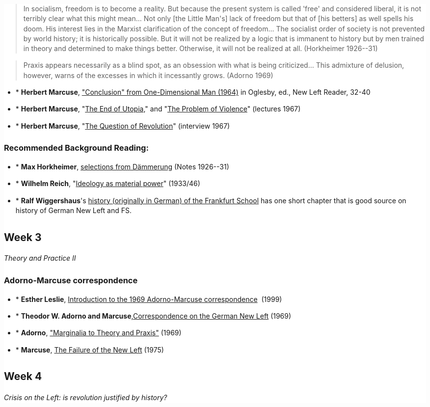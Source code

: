 >In socialism, freedom is to become a reality. But because the present system is called 'free' and considered liberal, it is not terribly clear what this might mean... Not only [the Little Man's] lack of freedom but that of [his betters] as well spells his doom. His interest lies in the Marxist clarification of the concept of freedom... The socialist order of society is not prevented by world history; it is historically possible. But it will not be realized by a logic that is immanent to history but by men trained in theory and determined to make things better. Otherwise, it will not be realized at all. (Horkheimer 1926--31)

> Praxis appears necessarily as a blind spot, as an obsession with what is being criticized... This admixture of delusion, however, warns of the excesses in which it incessantly grows. (Adorno 1969)

- \* **Herbert Marcuse**, ["Conclusion" from One-Dimensional Man (1964)](http://www.marcuse.org/herbert/pubs/64onedim/odm10.html) in Oglesby, ed., New Left Reader, 32-40

- \* **Herbert Marcuse**, "[The End of Utopia,](https://www.marxists.org/reference/archive/marcuse/works/1967/end-utopia.htm)" and "[The Problem of Violence](https://www.marxists.org/reference/archive/marcuse/works/1967/violence.htm)" (lectures 1967)

- \* **Herbert Marcuse**, "[The Question of Revolution](/file/readings/herbertmarcuse_question_of_revolution.pdf)" (interview 1967)

### Recommended Background Reading:

- \* **Max Horkheimer**, [selections from Dämmerung](/file/readings/horkheimer_dawnex.pdf) (Notes 1926--31)

- \* **Wilhelm Reich**, "[Ideology as material power](/file/readings/reichwilhelm_fascistpsychology.pdf)" (1933/46)

- \* **Ralf Wiggershaus**'s [history (originally in German) of the Frankfurt School](https://www.amazon.de/Frankfurt-School-History-Political-Significance/dp/0745616216/ref=sr_1_fkmr0_1?ie=UTF8&qid=1517924265&sr=8-1-fkmr0&keywords=rolf+wigerhaus+frankfurt+school) has one short chapter that is good source on history of German New Left and FS.

## Week 3
_Theory and Practice II_

### Adorno-Marcuse correspondence

- \* **Esther Leslie**, [Introduction to the 1969 Adorno-Marcuse correspondence](/file/readings/leslieesther_adornomarcusenewleft.pdf)  (1999)

- \* **Theodor W. Adorno and Marcuse**,[Correspondence on the German New Left](/file/readings/adornomarcuse_germannewleft.pdf) (1969)

- \* **Adorno**, ["Marginalia to Theory and Praxis"](/file/readings/adorno_marginaliatheorypraxis.pdf) (1969)

- \* **Marcuse**, [The Failure of the New Left](https://platypus1917.org/wp-content/uploads/archive/rgroups/2006-chicago/marcuse_newleftfailure.pdf) (1975)

## Week 4

*Crisis on the Left: is revolution justified by history?*
